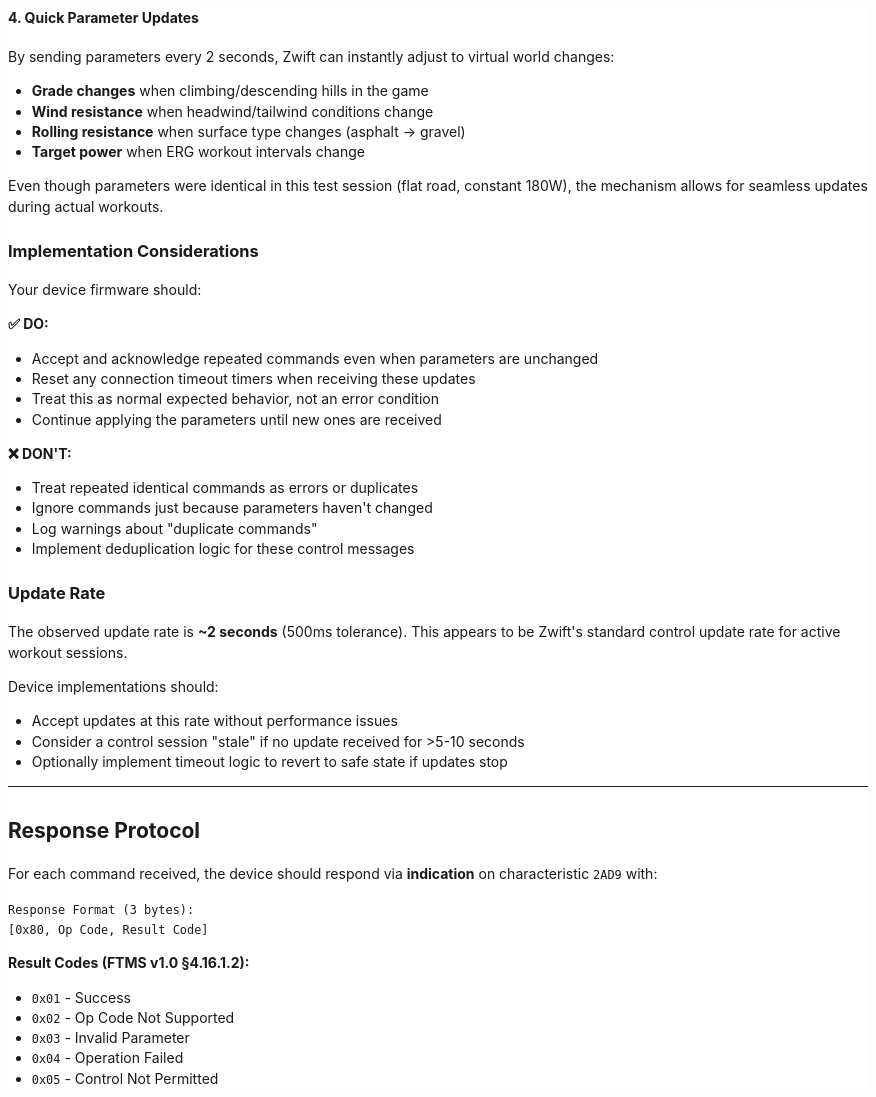 #### 4. Quick Parameter Updates
By sending parameters every 2 seconds, Zwift can instantly adjust to virtual world changes:
- **Grade changes** when climbing/descending hills in the game
- **Wind resistance** when headwind/tailwind conditions change
- **Rolling resistance** when surface type changes (asphalt → gravel)
- **Target power** when ERG workout intervals change

Even though parameters were identical in this test session (flat road, constant 180W), the mechanism allows for seamless updates during actual workouts.

### Implementation Considerations

Your device firmware should:

**✅ DO:**
- Accept and acknowledge repeated commands even when parameters are unchanged
- Reset any connection timeout timers when receiving these updates
- Treat this as normal expected behavior, not an error condition
- Continue applying the parameters until new ones are received

**❌ DON'T:**
- Treat repeated identical commands as errors or duplicates
- Ignore commands just because parameters haven't changed
- Log warnings about "duplicate commands"
- Implement deduplication logic for these control messages

### Update Rate

The observed update rate is **~2 seconds** (500ms tolerance). This appears to be Zwift's standard control update rate for active workout sessions.

Device implementations should:
- Accept updates at this rate without performance issues
- Consider a control session "stale" if no update received for >5-10 seconds
- Optionally implement timeout logic to revert to safe state if updates stop

---

## Response Protocol

For each command received, the device should respond via **indication** on characteristic `2AD9` with:

```
Response Format (3 bytes):
[0x80, Op Code, Result Code]
```

**Result Codes (FTMS v1.0 §4.16.1.2):**
- `0x01` - Success
- `0x02` - Op Code Not Supported
- `0x03` - Invalid Parameter
- `0x04` - Operation Failed
- `0x05` - Control Not Permitted
